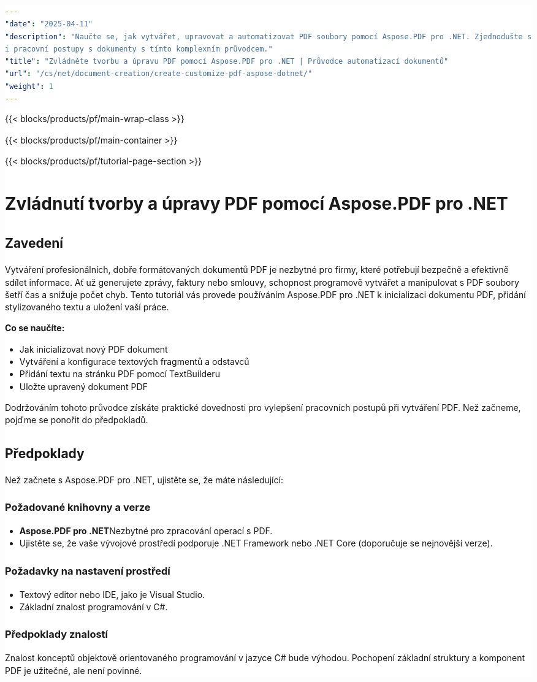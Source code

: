 ```yaml
---
"date": "2025-04-11"
"description": "Naučte se, jak vytvářet, upravovat a automatizovat PDF soubory pomocí Aspose.PDF pro .NET. Zjednodušte si pracovní postupy s dokumenty s tímto komplexním průvodcem."
"title": "Zvládněte tvorbu a úpravu PDF pomocí Aspose.PDF pro .NET | Průvodce automatizací dokumentů"
"url": "/cs/net/document-creation/create-customize-pdf-aspose-dotnet/"
"weight": 1
---
```


{{< blocks/products/pf/main-wrap-class >}}

{{< blocks/products/pf/main-container >}}

{{< blocks/products/pf/tutorial-page-section >}}


# Zvládnutí tvorby a úpravy PDF pomocí Aspose.PDF pro .NET

## Zavedení
Vytváření profesionálních, dobře formátovaných dokumentů PDF je nezbytné pro firmy, které potřebují bezpečně a efektivně sdílet informace. Ať už generujete zprávy, faktury nebo smlouvy, schopnost programově vytvářet a manipulovat s PDF soubory šetří čas a snižuje počet chyb. Tento tutoriál vás provede používáním Aspose.PDF pro .NET k inicializaci dokumentu PDF, přidání stylizovaného textu a uložení vaší práce.

**Co se naučíte:**
- Jak inicializovat nový PDF dokument
- Vytváření a konfigurace textových fragmentů a odstavců
- Přidání textu na stránku PDF pomocí TextBuilderu
- Uložte upravený dokument PDF

Dodržováním tohoto průvodce získáte praktické dovednosti pro vylepšení pracovních postupů při vytváření PDF. Než začneme, pojďme se ponořit do předpokladů.

## Předpoklady
Než začnete s Aspose.PDF pro .NET, ujistěte se, že máte následující:

### Požadované knihovny a verze
- **Aspose.PDF pro .NET**Nezbytné pro zpracování operací s PDF.
- Ujistěte se, že vaše vývojové prostředí podporuje .NET Framework nebo .NET Core (doporučuje se nejnovější verze).

### Požadavky na nastavení prostředí
- Textový editor nebo IDE, jako je Visual Studio.
- Základní znalost programování v C#.

### Předpoklady znalostí
Znalost konceptů objektově orientovaného programování v jazyce C# bude výhodou. Pochopení základní struktury a komponent PDF je užitečné, ale není povinné.
